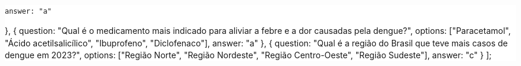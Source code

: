     answer: "a"
  },
  {
    question: "Qual é o medicamento mais indicado para aliviar a febre e a dor causadas pela dengue?",
    options: ["Paracetamol", "Ácido acetilsalicílico", "Ibuprofeno", "Diclofenaco"],
    answer: "a"
  },
  {
    question: "Qual é a região do Brasil que teve mais casos de dengue em 2023?",
    options: ["Região Norte", "Região Nordeste", "Região Centro-Oeste", "Região Sudeste"],
    answer: "c"
  }
];
    </script>
  </body>
 </html>
 
 
